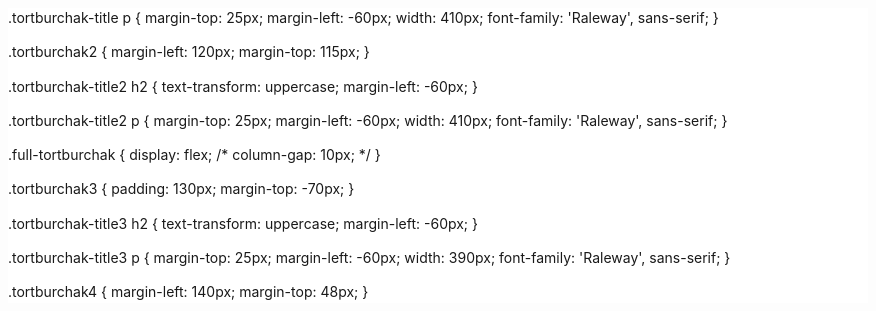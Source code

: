 .tortburchak-title p {
    margin-top: 25px;
    margin-left: -60px;
    width: 410px;
    font-family: 'Raleway', sans-serif;
}



.tortburchak2 {
    margin-left: 120px;
    margin-top: 115px;
}

.tortburchak-title2 h2 {
    text-transform: uppercase;
    margin-left: -60px;
}

.tortburchak-title2 p {
    margin-top: 25px;
    margin-left: -60px;
    width: 410px;
    font-family: 'Raleway', sans-serif;
}

.full-tortburchak {
    display: flex;
    /* column-gap: 10px; */
}




.tortburchak3 {
    padding: 130px;
    margin-top: -70px;
}

.tortburchak-title3 h2 {
    text-transform: uppercase;
    margin-left: -60px;
}

.tortburchak-title3 p {
    margin-top: 25px;
    margin-left: -60px;
    width: 390px;
    font-family: 'Raleway', sans-serif;
}




.tortburchak4 {
    margin-left: 140px;
    margin-top: 48px;
}
